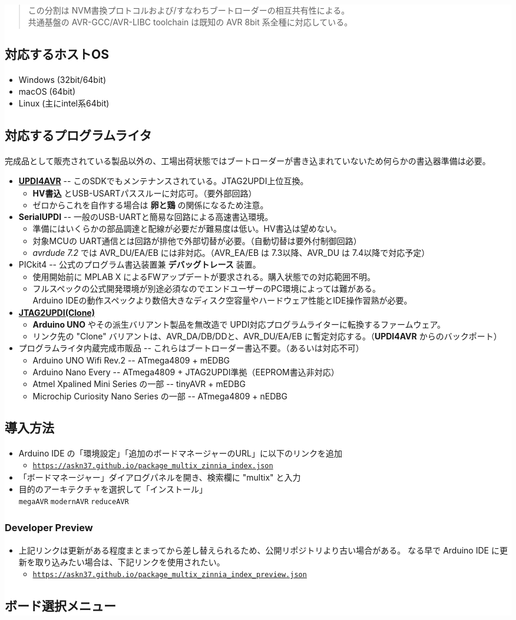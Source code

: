> この分割は NVM書換プロトコルおよび/すなわちブートローダーの相互共有性による。\
> 共通基盤の AVR-GCC/AVR-LIBC toolchain は既知の AVR 8bit 系全種に対応している。

## 対応するホストOS

- Windows (32bit/64bit)
- macOS (64bit)
- Linux (主にintel系64bit)

## 対応するプログラムライタ

完成品として販売されている製品以外の、工場出荷状態ではブートローダーが書き込まれていないため何らかの書込器準備は必要。

- [__UPDI4AVR__](https://github.com/askn37/UPDI4AVR) -- このSDKでもメンテナンスされている。JTAG2UPDI上位互換。
  - __HV書込__ とUSB-USARTパススルーに対応可。（要外部回路）
  - ゼロからこれを自作する場合は __卵と鶏__ の関係になるため注意。
- __SerialUPDI__ -- 一般のUSB-UARTと簡易な回路による高速書込環境。
  - 準備にはいくらかの部品調達と配線が必要だが難易度は低い。HV書込は望めない。
  - 対象MCUの UART通信とは回路が排他で外部切替が必要。（自動切替は要外付制御回路）
  - *avrdude 7.2* では AVR_DU/EA/EB には非対応。（AVR_EA/EB は 7.3以降、AVR_DU は 7.4以降で対応予定）
- PICkit4 -- 公式のプログラム書込装置兼 __デバッグトレース__ 装置。
  - 使用開始前に MPLAB X によるFWアップデートが要求される。購入状態での対応範囲不明。
  - フルスペックの公式開発環境が別途必須なのでエンドユーザーのPC環境によっては難がある。\
    Arduino IDEの動作スペックより数倍大きなディスク空容量やハードウェア性能とIDE操作習熟が必要。
- [__JTAG2UPDI(Clone)__](https://github.com/askn37/jtag2updi)
  - __Arduino UNO__ やその派生バリアント製品を無改造で UPDI対応プログラムライターに転換するファームウェア。
  - リンク先の "Clone" バリアントは、AVR_DA/DB/DDと、AVR_DU/EA/EB に暫定対応する。（__UPDI4AVR__ からのバックポート）
- プログラムライタ内蔵完成市販品 -- これらはブートローダー書込不要。（あるいは対応不可）
  - Arduino UNO Wifi Rev.2 -- ATmega4809 + mEDBG
  - Arduino Nano Every -- ATmega4809 + JTAG2UPDI準拠（EEPROM書込非対応）
  - Atmel Xpalined Mini Series の一部 -- tinyAVR + mEDBG
  - Microchip Curiosity Nano Series の一部 -- ATmega4809 + nEDBG

## 導入方法

- Arduino IDE の「環境設定」「追加のボードマネージャーのURL」に以下のリンクを追加
  - [`https://askn37.github.io/package_multix_zinnia_index.json`](https://askn37.github.io/package_multix_zinnia_index.json)
- 「ボードマネージャー」ダイアログパネルを開き、検索欄に "multix" と入力
- 目的のアーキテクチャを選択して「インストール」\
  `megaAVR` `modernAVR` `reduceAVR`

### Developer Preview

- 上記リンクは更新がある程度まとまってから差し替えられるため、公開リポジトリより古い場合がある。
なる早で Arduino IDE に更新を取り込みたい場合は、下記リンクを使用されたい。
  - [`https://askn37.github.io/package_multix_zinnia_index_preview.json`](https://askn37.github.io/package_multix_zinnia_index_preview.json)

## ボード選択メニュー
